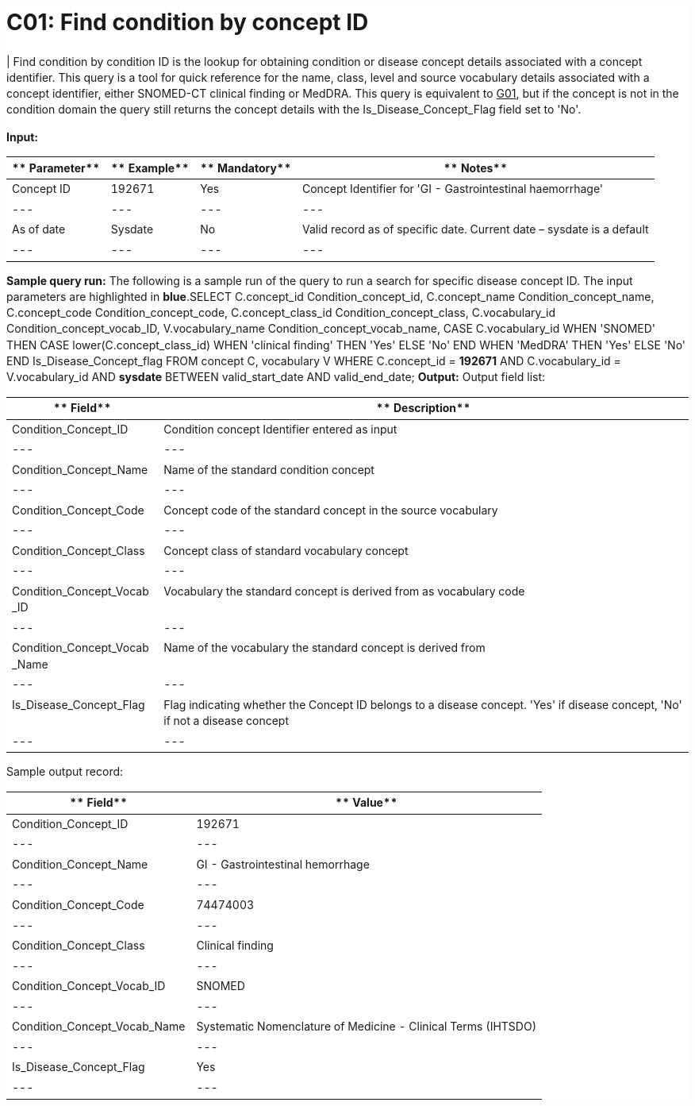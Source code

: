 ###
# C01: Find condition by concept ID

| Find condition by condition ID is the lookup for obtaining condition or disease concept details associated with a concept identifier. This query is a tool for quick reference for the name, class, level and source vocabulary details associated with a concept identifier, either SNOMED-CT clinical finding or MedDRA.
This query is equivalent to  [G01](http://vocabqueries.omop.org/general-queries/g1), but if the concept is not in the condition domain the query still returns the concept details with the Is\_Disease\_Concept\_Flag field set to 'No'.

**Input:**

| ** Parameter** | ** Example** | ** Mandatory** | ** Notes** |
| --- | --- | --- | --- |
|  Concept ID |  192671 |  Yes | Concept Identifier for 'GI - Gastrointestinal haemorrhage' |
| --- | --- | --- | --- |
|  As of date |  Sysdate |  No | Valid record as of specific date. Current date – sysdate is a default |
| --- | --- | --- | --- |


**Sample query run:**
The following is a sample run of the query to run a search for specific disease concept ID. The input parameters are highlighted in  **blue**.SELECT   C.concept\_id Condition\_concept\_id,   C.concept\_name Condition\_concept\_name,   C.concept\_code Condition\_concept\_code,   C.concept\_class\_id Condition\_concept\_class,  C.vocabulary\_id Condition\_concept\_vocab\_ID,   V.vocabulary\_name Condition\_concept\_vocab\_name,   CASE C.vocabulary\_id     WHEN 'SNOMED' THEN CASE lower(C.concept\_class\_id)            WHEN 'clinical finding' THEN 'Yes' ELSE 'No' END         WHEN 'MedDRA' THEN 'Yes'        ELSE 'No'   END Is\_Disease\_Concept\_flag FROM concept C, vocabulary V WHERE   C.concept\_id = **192671** AND   C.vocabulary\_id = V.vocabulary\_id AND   **sysdate** BETWEEN valid\_start\_date AND valid\_end\_date; **Output:**
Output field list:

| ** Field** | ** Description** |
| --- | --- |
|  Condition\_Concept\_ID |  Condition concept Identifier entered as input |
| --- | --- |
|  Condition\_Concept\_Name |  Name of the standard condition concept |
| --- | --- |
|  Condition\_Concept\_Code |  Concept code of the standard concept in the source vocabulary |
| --- | --- |
|  Condition\_Concept\_Class |  Concept class of standard vocabulary concept |
| --- | --- |
|  Condition\_Concept\_Vocab\_ID  |  Vocabulary the standard concept is derived from as vocabulary code |
| --- | --- |
|  Condition\_Concept\_Vocab\_Name |  Name of the vocabulary the standard concept is derived from |
| --- | --- |
|  Is\_Disease\_Concept\_Flag |  Flag indicating whether the Concept ID belongs to a disease concept. 'Yes' if disease concept, 'No' if not a disease concept |
| --- | --- |


Sample output record:

| ** Field** | ** Value** |
| --- | --- |
|  Condition\_Concept\_ID |  192671 |
| --- | --- |
|  Condition\_Concept\_Name |  GI - Gastrointestinal hemorrhage |
| --- | --- |
|  Condition\_Concept\_Code |  74474003 |
| --- | --- |
|  Condition\_Concept\_Class |  Clinical finding |
| --- | --- |
|  Condition\_Concept\_Vocab\_ID |  SNOMED |
| --- | --- |
|  Condition\_Concept\_Vocab\_Name | Systematic Nomenclature of Medicine - Clinical Terms (IHTSDO) |
| --- | --- |
|  Is\_Disease\_Concept\_Flag |  Yes |
| --- | --- |
